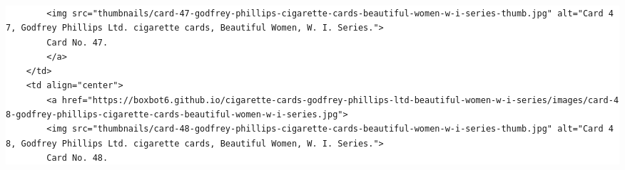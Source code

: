             <img src="thumbnails/card-47-godfrey-phillips-cigarette-cards-beautiful-women-w-i-series-thumb.jpg" alt="Card 47, Godfrey Phillips Ltd. cigarette cards, Beautiful Women, W. I. Series.">
            Card No. 47.
            </a>
        </td>   
        <td align="center">
            <a href="https://boxbot6.github.io/cigarette-cards-godfrey-phillips-ltd-beautiful-women-w-i-series/images/card-48-godfrey-phillips-cigarette-cards-beautiful-women-w-i-series.jpg">
            <img src="thumbnails/card-48-godfrey-phillips-cigarette-cards-beautiful-women-w-i-series-thumb.jpg" alt="Card 48, Godfrey Phillips Ltd. cigarette cards, Beautiful Women, W. I. Series.">
            Card No. 48.